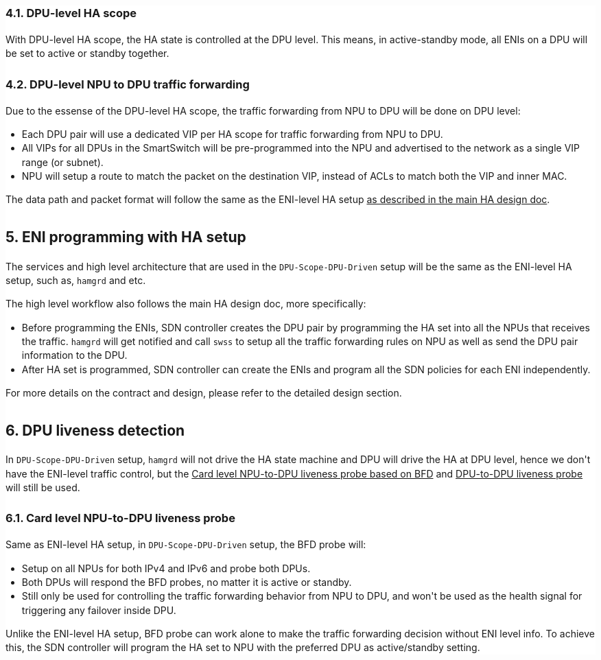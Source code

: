 
### 4.1. DPU-level HA scope

With DPU-level HA scope, the HA state is controlled at the DPU level. This means, in active-standby mode, all ENIs on a DPU will be set to active or standby together.

### 4.2. DPU-level NPU to DPU traffic forwarding

Due to the essense of the DPU-level HA scope, the traffic forwarding from NPU to DPU will be done on DPU level:

- Each DPU pair will use a dedicated VIP per HA scope for traffic forwarding from NPU to DPU.
- All VIPs for all DPUs in the SmartSwitch will be pre-programmed into the NPU and advertised to the network as a single VIP range (or subnet).
- NPU will setup a route to match the packet on the destination VIP, instead of ACLs to match both the VIP and inner MAC.

The data path and packet format will follow the same as the ENI-level HA setup [as described in the main HA design doc](./smart-switch-ha-hld.md#421-eni-level-npu-to-dpu-traffic-forwarding).

## 5. ENI programming with HA setup

The services and high level architecture that are used in the `DPU-Scope-DPU-Driven` setup will be the same as the ENI-level HA setup, such as, `hamgrd` and etc.

The high level workflow also follows the main HA design doc, more specifically:

- Before programming the ENIs, SDN controller creates the DPU pair by programming the HA set into all the NPUs that receives the traffic. `hamgrd` will get notified and call `swss` to setup all the traffic forwarding rules on NPU as well as send the DPU pair information to the DPU.
- After HA set is programmed, SDN controller can create the ENIs and program all the SDN policies for each ENI independently.

For more details on the contract and design, please refer to the detailed design section.

## 6. DPU liveness detection

In `DPU-Scope-DPU-Driven` setup, `hamgrd` will not drive the HA state machine and DPU will drive the HA at DPU level, hence we don't have the ENI-level traffic control, but the [Card level NPU-to-DPU liveness probe based on BFD](./smart-switch-ha-hld.md#61-card-level-npu-to-dpu-liveness-probe) and [DPU-to-DPU liveness probe](./smart-switch-ha-hld.md#63-dpu-to-dpu-liveness-probe) will still be used.

### 6.1. Card level NPU-to-DPU liveness probe

Same as ENI-level HA setup, in `DPU-Scope-DPU-Driven` setup, the BFD probe will:

- Setup on all NPUs for both IPv4 and IPv6 and probe both DPUs.
- Both DPUs will respond the BFD probes, no matter it is active or standby.
- Still only be used for controlling the traffic forwarding behavior from NPU to DPU, and won't be used as the health signal for triggering any failover inside DPU.

Unlike the ENI-level HA setup, BFD probe can work alone to make the traffic forwarding decision without ENI level info. To achieve this, the SDN controller will program the HA set to NPU with the preferred DPU as active/standby setting.
